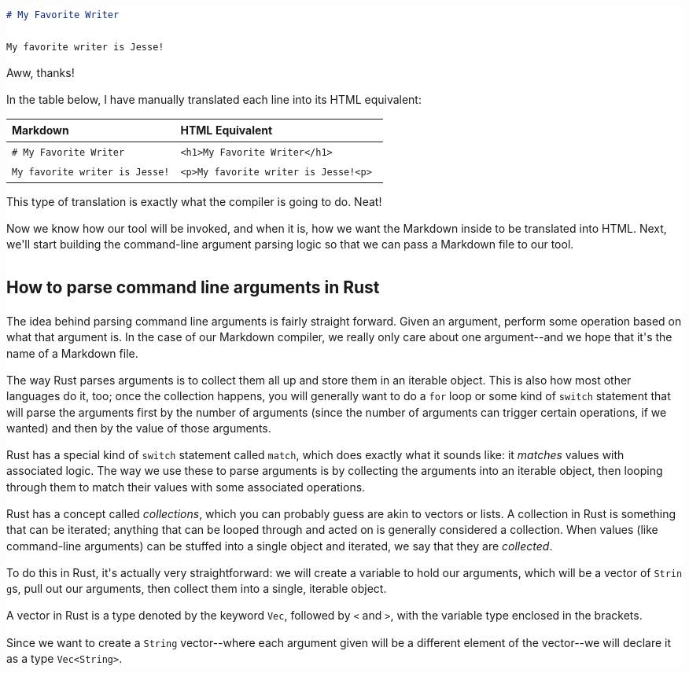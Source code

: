 ```markdown
# My Favorite Writer

My favorite writer is Jesse!
```

Aww, thanks! 

In the table below, I have manually translated each line into its HTML equivalent: 

| Markdown                | HTML Equivalent                |
|:------------------------|:-------------------------------|
| `# My Favorite Writer`  | `<h1>My Favorite Writer</h1> ` |
| `My favorite writer is Jesse!`  | `<p>My favorite writer is Jesse!<p> ` |

This type of translation is exactly what the compiler is going to do. Neat!

Now we know how our tool will be invoked, and when it is, how we want the 
Markdown inside to be translated into HTML. Next, we'll start building the 
command-line argument parsing logic so that we can pass a Markdown file to our
tool. 

## How to parse command line arguments in Rust

The idea behind parsing command line arguments is fairly straight forward. Given 
an argument, perform some operation based on what that argument is. In the case 
of our Markdown compiler, we really only care about one argument--and we hope 
that it's the name of a Markdown file. 

The way Rust parses arguments is to collect them all up and store them in an 
iterable object. This is also how most other languages do it, too; once the 
collection happens, you will generally want to do a `for` loop or some kind of 
`switch` statement that will parse the arguments first by the number of arguments 
(since the number of arguments can trigger certain operations, if we wanted) and 
then by the value of those arguments. 

Rust has a special kind of `switch` statement called `match`, which does exactly 
what it sounds like: it *matches* values with associated logic. The way we use 
these to parse arguments is by collecting the arguments into an iterable object, 
then looping through them to match their values with some associated operations. 

Rust has a concept called *collections*, which you can probably guess are akin 
to vectors or lists. A collection in Rust is something that can be iterated; 
anything that can be looped through and acted on is generally considered a 
collection. When values (like command-line arguments) can be stuffed into a 
single object and iterated, we say that they are *collected*. 

To do this in Rust, it's actually very straightforward: we will create a variable 
to hold our arguments, which will be a vector of `String`s, pull out our 
arguments, then collect them into a single, iterable object. 

A vector in Rust is a type denoted by the keyword `Vec`, followed by `<` and `>`, 
with the variable type enclosed in the brackets. 

Since we want to create a `String` vector--where each argument given will be a 
different element of the vector--we will declare it as a type `Vec<String>`.
